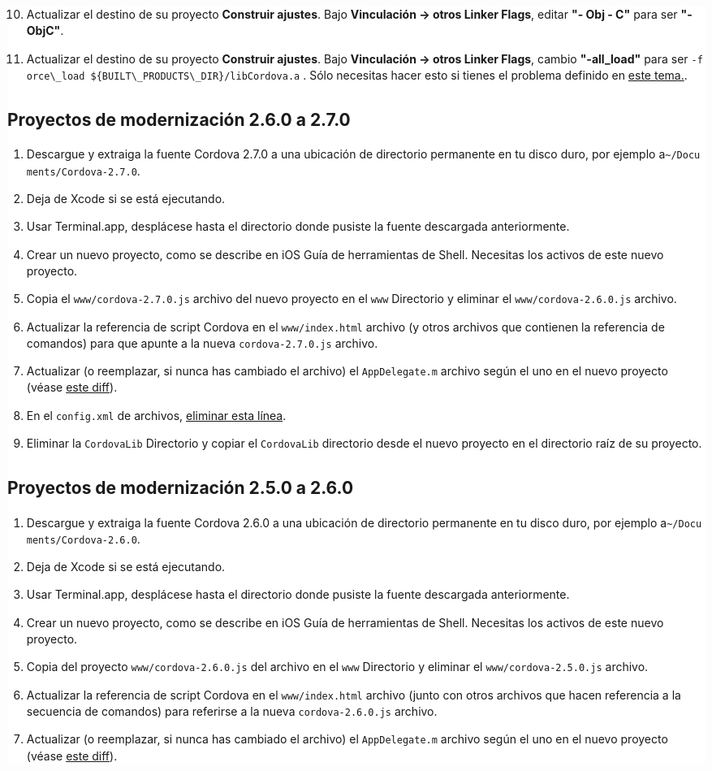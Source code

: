 10. Actualizar el destino de su proyecto **Construir ajustes**. Bajo **Vinculación → otros Linker Flags**, editar **"- Obj - C"** para ser **"-ObjC"**.

11. Actualizar el destino de su proyecto **Construir ajustes**. Bajo **Vinculación → otros Linker Flags**, cambio **"-all_load"** para ser `-force\_load ${BUILT\_PRODUCTS\_DIR}/libCordova.a` . Sólo necesitas hacer esto si tienes el problema definido en [este tema.][2].

 [2]: https://issues.apache.org/jira/browse/CB-3458

## Proyectos de modernización 2.6.0 a 2.7.0

1.  Descargue y extraiga la fuente Cordova 2.7.0 a una ubicación de directorio permanente en tu disco duro, por ejemplo a`~/Documents/Cordova-2.7.0`.

2.  Deja de Xcode si se está ejecutando.

3.  Usar Terminal.app, desplácese hasta el directorio donde pusiste la fuente descargada anteriormente.

4.  Crear un nuevo proyecto, como se describe en iOS Guía de herramientas de Shell. Necesitas los activos de este nuevo proyecto.

5.  Copia el `www/cordova-2.7.0.js` archivo del nuevo proyecto en el `www` Directorio y eliminar el `www/cordova-2.6.0.js` archivo.

6.  Actualizar la referencia de script Cordova en el `www/index.html` archivo (y otros archivos que contienen la referencia de comandos) para que apunte a la nueva `cordova-2.7.0.js` archivo.

7.  Actualizar (o reemplazar, si nunca has cambiado el archivo) el `AppDelegate.m` archivo según el uno en el nuevo proyecto (véase [este diff][3]).

8.  En el `config.xml` de archivos, [eliminar esta línea][4].

9.  Eliminar la `CordovaLib` Directorio y copiar el `CordovaLib` directorio desde el nuevo proyecto en el directorio raíz de su proyecto.

 [3]: https://git-wip-us.apache.org/repos/asf?p=cordova-ios.git;a=blobdiff;f=bin/templates/project/__TESTING__/Classes/AppDelegate.m;h=5c05ac80e056753c0e8736f887ba9f28d5b0774c;hp=623ad8ec3c46f656ea18c6c3a190d650dd64e479;hb=c6e71147386d4ad94b07428952d1aae0a9cbf3f5;hpb=c017fda8af00375a453cf27cfc488647972e9a23
 [4]: https://git-wip-us.apache.org/repos/asf?p=cordova-ios.git;a=blobdiff;f=bin/templates/project/__TESTING__/config.xml;h=537705d76a5ef6bc5e57a8ebfcab78c02bb4110b;hp=8889726d9a8f8c530fe1371c56d858c34552992a;hb=064239b7b5fa9a867144cf1ee8b2fb798ce1f988;hpb=c9f233250d4b800f3412eeded811daaafb17b2cc

## Proyectos de modernización 2.5.0 a 2.6.0

1.  Descargue y extraiga la fuente Cordova 2.6.0 a una ubicación de directorio permanente en tu disco duro, por ejemplo a`~/Documents/Cordova-2.6.0`.

2.  Deja de Xcode si se está ejecutando.

3.  Usar Terminal.app, desplácese hasta el directorio donde pusiste la fuente descargada anteriormente.

4.  Crear un nuevo proyecto, como se describe en iOS Guía de herramientas de Shell. Necesitas los activos de este nuevo proyecto.

5.  Copia del proyecto `www/cordova-2.6.0.js` del archivo en el `www` Directorio y eliminar el `www/cordova-2.5.0.js` archivo.

6.  Actualizar la referencia de script Cordova en el `www/index.html` archivo (junto con otros archivos que hacen referencia a la secuencia de comandos) para referirse a la nueva `cordova-2.6.0.js` archivo.

7.  Actualizar (o reemplazar, si nunca has cambiado el archivo) el `AppDelegate.m` archivo según el uno en el nuevo proyecto (véase [este diff][5]).


 [1]: https://issues.apache.org/jira/browse/CB-4323
 [5]: https://git-wip-us.apache.org/repos/asf?p=cordova-ios.git;a=blobdiff;f=bin/templates/project/__TESTING__/Classes/AppDelegate.m;h=124a56bb4f361e95616f44d6d6f5a96ffa439b60;hp=318f79326176be8f16ebc93bad85dd745f4205b6;hb=a28c7712810a63396e9f32fa4eb94fe3f8b93985;hpb=36acdf55e4cab52802d73764c8a4b5b42cf18ef9
 [6]: https://git-wip-us.apache.org/repos/asf?p=cordova-ios.git;a=blobdiff;f=bin/templates/project/__TESTING__/config.xml;h=1555b5e81de326a07efe0bccaa5f5e2326b07a9a;hp=0652d60f8d35ac13c825c572dca6ed01fea4a540;hb=95f16a6dc252db0299b8e2bb53797995b1e39aa1;hpb=a2de90b8f5f5f68bd9520bcbbb9afa3ac409b96d
 [7]: https://git-wip-us.apache.org/repos/asf?p=cordova-ios.git;a=blobdiff;f=bin/templates/project/__TESTING__/config.xml;h=d307827b7e67301171a913417fb10003d43ce39d;hp=04260aa9786d6d74ab20a07c86d7e8b34e31968c;hb=97b89edfae3527828c0ca6bb2f6d58d9ded95188;hpb=942d33c8e7174a5766029ea1232ba2e0df745c3f
 [8]: https://git-wip-us.apache.org/repos/asf?p=cordova-ios.git;a=blobdiff;f=bin/templates/project/__TESTING__/config.xml;h=8889726d9a8f8c530fe1371c56d858c34552992a;hp=d307827b7e67301171a913417fb10003d43ce39d;hb=57982de638a4dce6ae130a26662591741b065f00;hpb=ec411f18309d577b4debefd9a2f085ba719701d5
 [9]: https://git-wip-us.apache.org/repos/asf?p=cordova-ios.git;a=blobdiff;f=bin/templates/project/__TESTING__/Classes/AppDelegate.m;h=318f79326176be8f16ebc93bad85dd745f4205b6;hp=6dc7bfc84f0ecede4cc43d2a3256ef7c5383b9fe;hb=4001ae13fcb1fcbe73168327630fbc0ce44703d0;hpb=299a324e8c30065fc4511c1fe59c6515d4842f09
 [10]: https://git-wip-us.apache.org/repos/asf?p=cordova-ios.git;a=blobdiff;f=bin/templates/project/__TESTING__/config.xml;h=903944c4b1e58575295c820e154be2f5f09e6314;hp=721c734120b13004a4a543ee25f4287e541f34be;hb=ae467249b4a256bd31ee89aea7a06f4f2316b8ac;hpb=9e39f7ef8096fb15b38121ab0e245a3a958d9cbb
 [11]: https://git-wip-us.apache.org/repos/asf?p=cordova-ios.git;a=blobdiff;f=bin/templates/project/__TESTING__/config.xml;h=64e71636f5dd79fa0978a97b9ff5aa3860a493f5;hp=d8579352dfb21c14e5748e09b2cf3f4396450163;hb=0e711f8d09377a7ac10ff6be4ec17d22cdbee88d;hpb=57c3c082ed9be41c0588d0d63a1d2bfcd2ed878c
 [12]: https://git-wip-us.apache.org/repos/asf?p=cordova-ios.git;a=blobdiff;f=bin/templates/project/__TESTING__/config.xml;h=721c734120b13004a4a543ee25f4287e541f34be;hp=7d67508b70914aa921a16e79f79c00512502a8b6;hb=187bf21b308551bfb4b98b1a5e11edf04f699791;hpb=03b8854bdf039bcefbe0212db937abd81ac675e4
 [13]: https://git-wip-us.apache.org/repos/asf?p=cordova-ios.git;a=blobdiff;f=bin/templates/project/__TESTING__/Classes/MainViewController.m;h=5f9eeac15c2437cd02a6eb5835b48374e9b94100;hp=89da1082d06ba5e5d0dffc5b2e75a3a06d5c2aa6;hb=b4a2e4ae0445ba7aec788090dce9b822d67edfd8;hpb=a484850f4610e73c7b20cd429a7794ba829ec997
 [14]: https://git-wip-us.apache.org/repos/asf?p=cordova-ios.git;a=blobdiff;f=bin/templates/project/__TESTING__/Classes/AppDelegate.m;h=6dc7bfc84f0ecede4cc43d2a3256ef7c5383b9fe;hp=1ca3dafeb354c4442b7e149da4f281675aa6b740;hb=6749c17640c5fed8a7d3a0b9cca204b89a855baa;hpb=deabeeb6fcb35bac9360b053c8bf902b45e6de4d
 [15]: https://git-wip-us.apache.org/repos/asf?p=cordova-ios.git;a=blobdiff;f=bin/templates/project/__TESTING__/config.xml;h=7d67508b70914aa921a16e79f79c00512502a8b6;hp=337d38da6f40c7432b0bce05aa3281d797eec40a;hb=6749c17640c5fed8a7d3a0b9cca204b89a855baa;hpb=deabeeb6fcb35bac9360b053c8bf902b45e6de4d
 [16]: https://developer.apple.com/library/ios/#recipes/xcode_help-project_editor/Articles/AddingaLibrarytoaTarget.html
 [17]: https://developer.apple.com/library/prerelease/ios/#releasenotes/General/RN-iOSSDK-6_0/_index.html